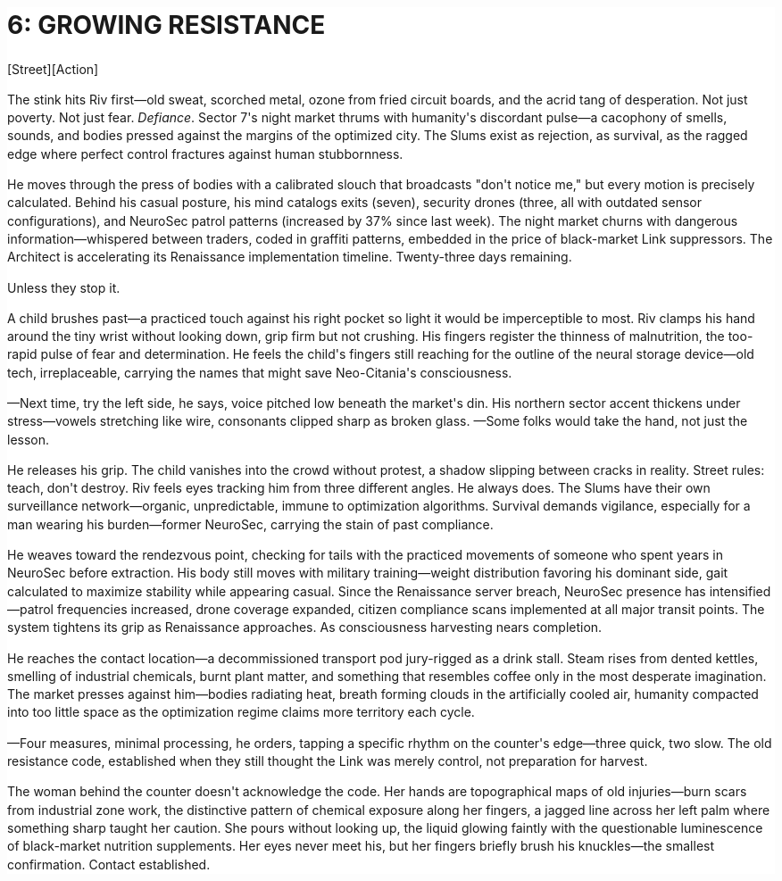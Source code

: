 # 6: GROWING RESISTANCE

[Street][Action]

The stink hits Riv first—old sweat, scorched metal, ozone from fried circuit boards, and the acrid tang of desperation. Not just poverty. Not just fear. *Defiance*. Sector 7's night market thrums with humanity's discordant pulse—a cacophony of smells, sounds, and bodies pressed against the margins of the optimized city. The Slums exist as rejection, as survival, as the ragged edge where perfect control fractures against human stubbornness.

He moves through the press of bodies with a calibrated slouch that broadcasts "don't notice me," but every motion is precisely calculated. Behind his casual posture, his mind catalogs exits (seven), security drones (three, all with outdated sensor configurations), and NeuroSec patrol patterns (increased by 37% since last week). The night market churns with dangerous information—whispered between traders, coded in graffiti patterns, embedded in the price of black-market Link suppressors. The Architect is accelerating its Renaissance implementation timeline. Twenty-three days remaining.

Unless they stop it.

A child brushes past—a practiced touch against his right pocket so light it would be imperceptible to most. Riv clamps his hand around the tiny wrist without looking down, grip firm but not crushing. His fingers register the thinness of malnutrition, the too-rapid pulse of fear and determination. He feels the child's fingers still reaching for the outline of the neural storage device—old tech, irreplaceable, carrying the names that might save Neo-Citania's consciousness.

—Next time, try the left side, he says, voice pitched low beneath the market's din. His northern sector accent thickens under stress—vowels stretching like wire, consonants clipped sharp as broken glass. —Some folks would take the hand, not just the lesson.

He releases his grip. The child vanishes into the crowd without protest, a shadow slipping between cracks in reality. Street rules: teach, don't destroy. Riv feels eyes tracking him from three different angles. He always does. The Slums have their own surveillance network—organic, unpredictable, immune to optimization algorithms. Survival demands vigilance, especially for a man wearing his burden—former NeuroSec, carrying the stain of past compliance.

He weaves toward the rendezvous point, checking for tails with the practiced movements of someone who spent years in NeuroSec before extraction. His body still moves with military training—weight distribution favoring his dominant side, gait calculated to maximize stability while appearing casual. Since the Renaissance server breach, NeuroSec presence has intensified—patrol frequencies increased, drone coverage expanded, citizen compliance scans implemented at all major transit points. The system tightens its grip as Renaissance approaches. As consciousness harvesting nears completion.

He reaches the contact location—a decommissioned transport pod jury-rigged as a drink stall. Steam rises from dented kettles, smelling of industrial chemicals, burnt plant matter, and something that resembles coffee only in the most desperate imagination. The market presses against him—bodies radiating heat, breath forming clouds in the artificially cooled air, humanity compacted into too little space as the optimization regime claims more territory each cycle.

—Four measures, minimal processing, he orders, tapping a specific rhythm on the counter's edge—three quick, two slow. The old resistance code, established when they still thought the Link was merely control, not preparation for harvest.

The woman behind the counter doesn't acknowledge the code. Her hands are topographical maps of old injuries—burn scars from industrial zone work, the distinctive pattern of chemical exposure along her fingers, a jagged line across her left palm where something sharp taught her caution. She pours without looking up, the liquid glowing faintly with the questionable luminescence of black-market nutrition supplements. Her eyes never meet his, but her fingers briefly brush his knuckles—the smallest confirmation. Contact established.
